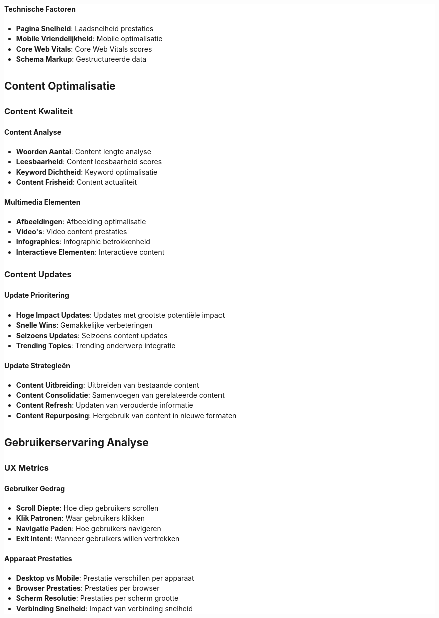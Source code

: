 #### Technische Factoren
- **Pagina Snelheid**: Laadsnelheid prestaties
- **Mobile Vriendelijkheid**: Mobile optimalisatie
- **Core Web Vitals**: Core Web Vitals scores
- **Schema Markup**: Gestructureerde data

## Content Optimalisatie

### Content Kwaliteit

#### Content Analyse
- **Woorden Aantal**: Content lengte analyse
- **Leesbaarheid**: Content leesbaarheid scores
- **Keyword Dichtheid**: Keyword optimalisatie
- **Content Frisheid**: Content actualiteit

#### Multimedia Elementen
- **Afbeeldingen**: Afbeelding optimalisatie
- **Video's**: Video content prestaties
- **Infographics**: Infographic betrokkenheid
- **Interactieve Elementen**: Interactieve content

### Content Updates

#### Update Prioritering
- **Hoge Impact Updates**: Updates met grootste potentiële impact
- **Snelle Wins**: Gemakkelijke verbeteringen
- **Seizoens Updates**: Seizoens content updates
- **Trending Topics**: Trending onderwerp integratie

#### Update Strategieën
- **Content Uitbreiding**: Uitbreiden van bestaande content
- **Content Consolidatie**: Samenvoegen van gerelateerde content
- **Content Refresh**: Updaten van verouderde informatie
- **Content Repurposing**: Hergebruik van content in nieuwe formaten

## Gebruikerservaring Analyse

### UX Metrics

#### Gebruiker Gedrag
- **Scroll Diepte**: Hoe diep gebruikers scrollen
- **Klik Patronen**: Waar gebruikers klikken
- **Navigatie Paden**: Hoe gebruikers navigeren
- **Exit Intent**: Wanneer gebruikers willen vertrekken

#### Apparaat Prestaties
- **Desktop vs Mobile**: Prestatie verschillen per apparaat
- **Browser Prestaties**: Prestaties per browser
- **Scherm Resolutie**: Prestaties per scherm grootte
- **Verbinding Snelheid**: Impact van verbinding snelheid

